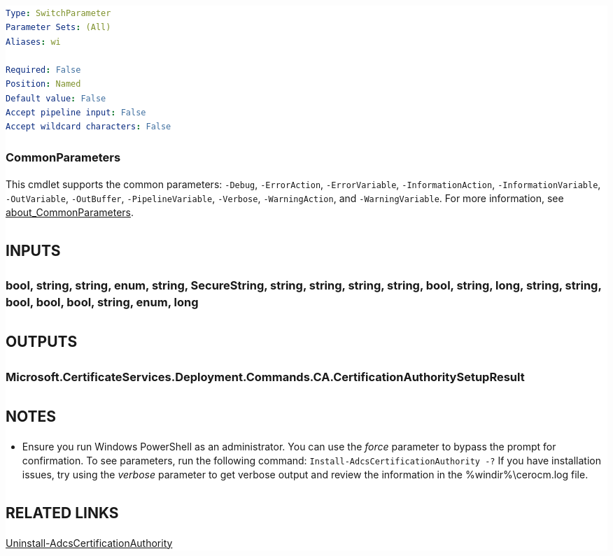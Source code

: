 ```yaml
Type: SwitchParameter
Parameter Sets: (All)
Aliases: wi

Required: False
Position: Named
Default value: False
Accept pipeline input: False
Accept wildcard characters: False
```

### CommonParameters
This cmdlet supports the common parameters: `-Debug`, `-ErrorAction`, `-ErrorVariable`, `-InformationAction`, `-InformationVariable`, `-OutVariable`, `-OutBuffer`, `-PipelineVariable`, `-Verbose`, `-WarningAction`, and `-WarningVariable`. For more information, see [about_CommonParameters](https://go.microsoft.com/fwlink/?LinkID=113216).

## INPUTS

### bool, string, string, enum, string, SecureString, string, string, string, string, bool, string, long, string, string, bool, bool, bool, string, enum, long

## OUTPUTS

### Microsoft.CertificateServices.Deployment.Commands.CA.CertificationAuthoritySetupResult

## NOTES
* Ensure you run Windows PowerShell as an administrator. You can use the *force* parameter to bypass the prompt for confirmation.
To see parameters, run the following command: `Install-AdcsCertificationAuthority -?`
If you have installation issues, try using the *verbose* parameter to get verbose output and review the information in the %windir%\cerocm.log file.

## RELATED LINKS

[Uninstall-AdcsCertificationAuthority](./Uninstall-AdcsCertificationAuthority.md)
